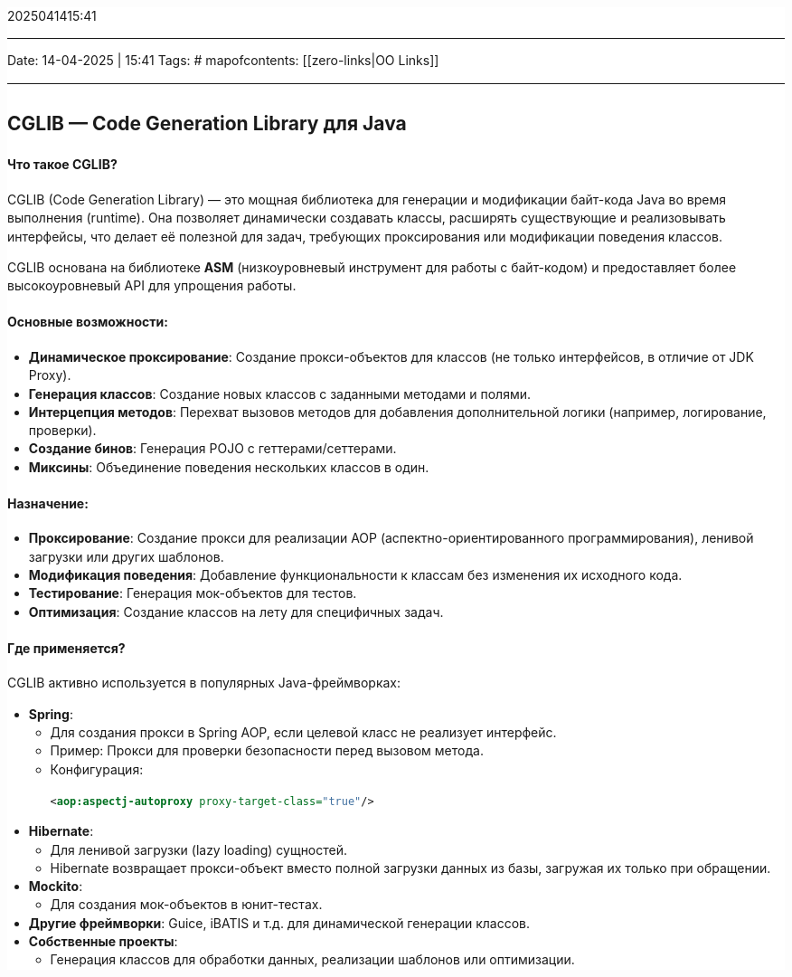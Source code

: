 2025041415:41
___
Date: 14-04-2025 | 15:41
Tags: #
mapofcontents: [[zero-links|OO Links]]
___

## CGLIB — Code Generation Library для Java

#### Что такое CGLIB?
CGLIB (Code Generation Library) — это мощная библиотека для генерации и модификации байт-кода Java во время выполнения (runtime). Она позволяет динамически создавать классы, расширять существующие и реализовывать интерфейсы, что делает её полезной для задач, требующих проксирования или модификации поведения классов.

CGLIB основана на библиотеке **ASM** (низкоуровневый инструмент для работы с байт-кодом) и предоставляет более высокоуровневый API для упрощения работы.

#### Основные возможности:
- **Динамическое проксирование**: Создание прокси-объектов для классов (не только интерфейсов, в отличие от JDK Proxy).
- **Генерация классов**: Создание новых классов с заданными методами и полями.
- **Интерцепция методов**: Перехват вызовов методов для добавления дополнительной логики (например, логирование, проверки).
- **Создание бинов**: Генерация POJO с геттерами/сеттерами.
- **Миксины**: Объединение поведения нескольких классов в один.

#### Назначение:
- **Проксирование**: Создание прокси для реализации AOP (аспектно-ориентированного программирования), ленивой загрузки или других шаблонов.
- **Модификация поведения**: Добавление функциональности к классам без изменения их исходного кода.
- **Тестирование**: Генерация мок-объектов для тестов.
- **Оптимизация**: Создание классов на лету для специфичных задач.

#### Где применяется?
CGLIB активно используется в популярных Java-фреймворках:
- **Spring**:
  - Для создания прокси в Spring AOP, если целевой класс не реализует интерфейс.
  - Пример: Прокси для проверки безопасности перед вызовом метода.
  - Конфигурация:
    ```xml
    <aop:aspectj-autoproxy proxy-target-class="true"/>
    ```
- **Hibernate**:
  - Для ленивой загрузки (lazy loading) сущностей.
  - Hibernate возвращает прокси-объект вместо полной загрузки данных из базы, загружая их только при обращении.
- **Mockito**:
  - Для создания мок-объектов в юнит-тестах.
- **Другие фреймворки**: Guice, iBATIS и т.д. для динамической генерации классов.
- **Собственные проекты**:
  - Генерация классов для обработки данных, реализации шаблонов или оптимизации.

